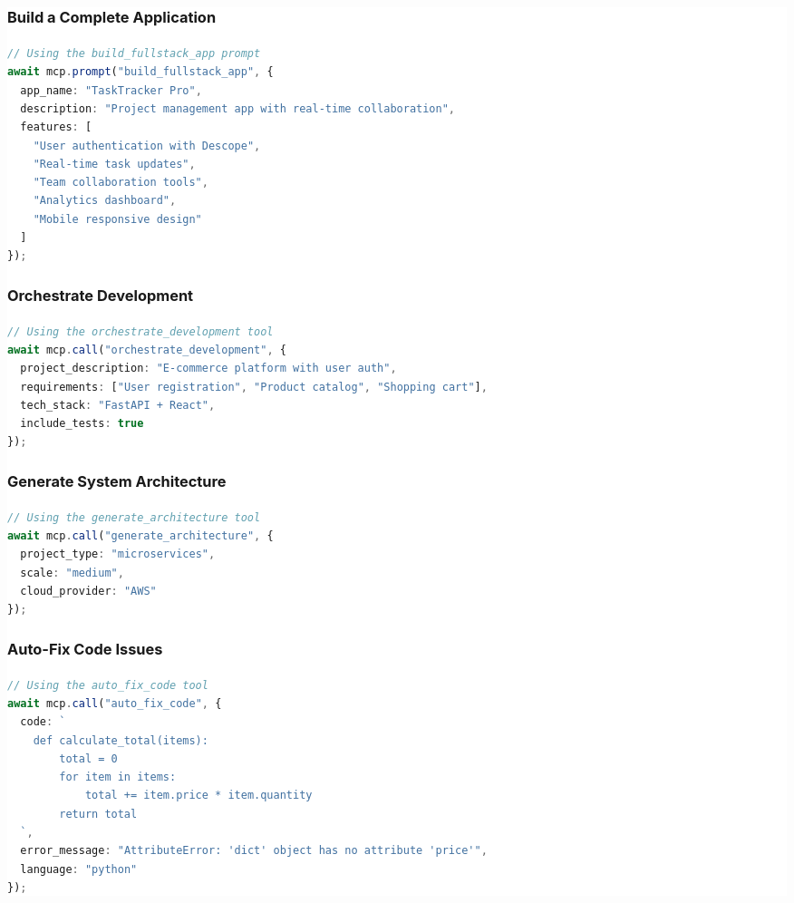 ### Build a Complete Application

```typescript
// Using the build_fullstack_app prompt
await mcp.prompt("build_fullstack_app", {
  app_name: "TaskTracker Pro",
  description: "Project management app with real-time collaboration",
  features: [
    "User authentication with Descope",
    "Real-time task updates", 
    "Team collaboration tools",
    "Analytics dashboard",
    "Mobile responsive design"
  ]
});
```

### Orchestrate Development

```typescript
// Using the orchestrate_development tool
await mcp.call("orchestrate_development", {
  project_description: "E-commerce platform with user auth",
  requirements: ["User registration", "Product catalog", "Shopping cart"],
  tech_stack: "FastAPI + React",
  include_tests: true
});
```

### Generate System Architecture

```typescript
// Using the generate_architecture tool
await mcp.call("generate_architecture", {
  project_type: "microservices",
  scale: "medium",
  cloud_provider: "AWS"
});
```

### Auto-Fix Code Issues

```typescript
// Using the auto_fix_code tool
await mcp.call("auto_fix_code", {
  code: `
    def calculate_total(items):
        total = 0
        for item in items:
            total += item.price * item.quantity
        return total
  `,
  error_message: "AttributeError: 'dict' object has no attribute 'price'",
  language: "python"
});
```

